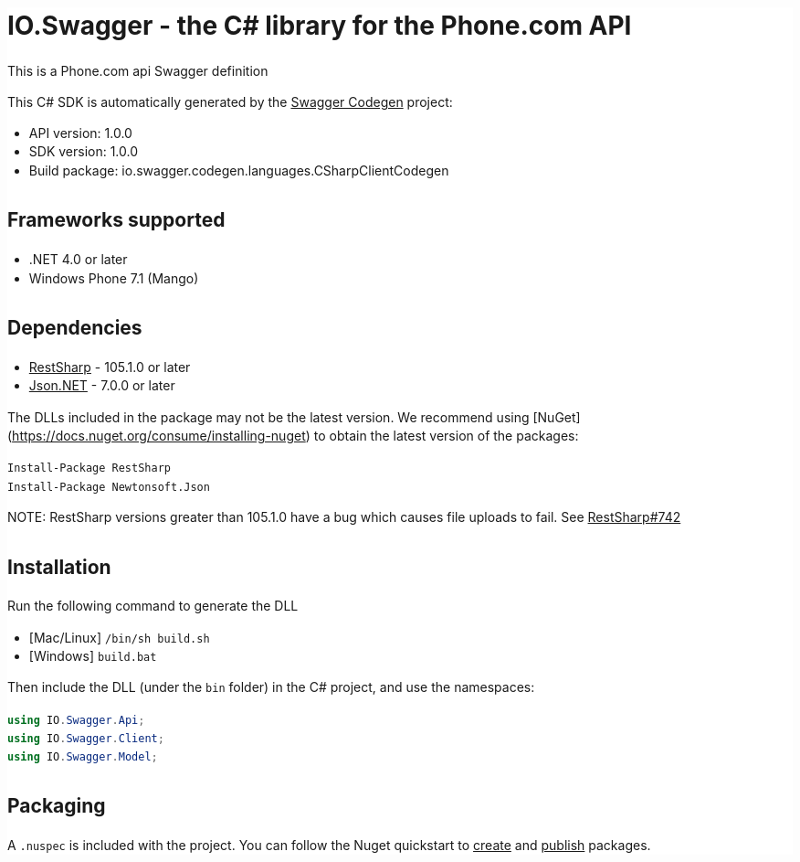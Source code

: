 # IO.Swagger - the C# library for the Phone.com API

This is a Phone.com api Swagger definition

This C# SDK is automatically generated by the [Swagger Codegen](https://github.com/swagger-api/swagger-codegen) project:

- API version: 1.0.0
- SDK version: 1.0.0
- Build package: io.swagger.codegen.languages.CSharpClientCodegen

<a name="frameworks-supported"></a>
## Frameworks supported
- .NET 4.0 or later
- Windows Phone 7.1 (Mango)

<a name="dependencies"></a>
## Dependencies
- [RestSharp](https://www.nuget.org/packages/RestSharp) - 105.1.0 or later
- [Json.NET](https://www.nuget.org/packages/Newtonsoft.Json/) - 7.0.0 or later

The DLLs included in the package may not be the latest version. We recommend using [NuGet] (https://docs.nuget.org/consume/installing-nuget) to obtain the latest version of the packages:
```
Install-Package RestSharp
Install-Package Newtonsoft.Json
```

NOTE: RestSharp versions greater than 105.1.0 have a bug which causes file uploads to fail. See [RestSharp#742](https://github.com/restsharp/RestSharp/issues/742)

<a name="installation"></a>
## Installation
Run the following command to generate the DLL
- [Mac/Linux] `/bin/sh build.sh`
- [Windows] `build.bat`

Then include the DLL (under the `bin` folder) in the C# project, and use the namespaces:
```csharp
using IO.Swagger.Api;
using IO.Swagger.Client;
using IO.Swagger.Model;
```

<a name="packaging"></a>
## Packaging

A `.nuspec` is included with the project. You can follow the Nuget quickstart to [create](https://docs.microsoft.com/en-us/nuget/quickstart/create-and-publish-a-package#create-the-package) and [publish](https://docs.microsoft.com/en-us/nuget/quickstart/create-and-publish-a-package#publish-the-package) packages.
